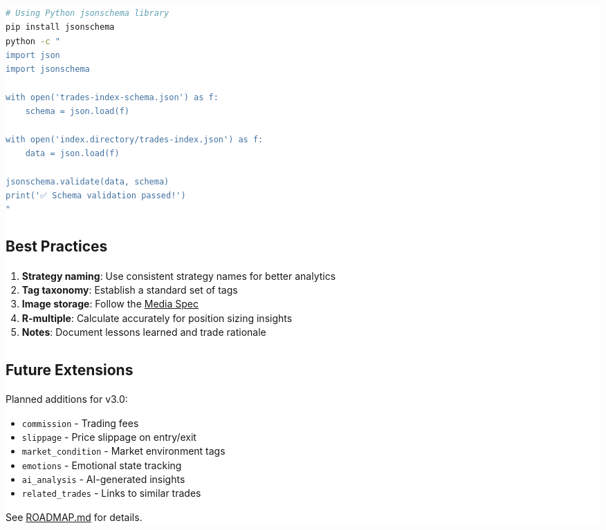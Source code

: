 ```bash
# Using Python jsonschema library
pip install jsonschema
python -c "
import json
import jsonschema

with open('trades-index-schema.json') as f:
    schema = json.load(f)

with open('index.directory/trades-index.json') as f:
    data = json.load(f)

jsonschema.validate(data, schema)
print('✅ Schema validation passed!')
"
```

## Best Practices

1. **Strategy naming**: Use consistent strategy names for better analytics
2. **Tag taxonomy**: Establish a standard set of tags
3. **Image storage**: Follow the [Media Spec](.github/docs/MEDIA_SPEC.md)
4. **R-multiple**: Calculate accurately for position sizing insights
5. **Notes**: Document lessons learned and trade rationale

## Future Extensions

Planned additions for v3.0:

- `commission` - Trading fees
- `slippage` - Price slippage on entry/exit
- `market_condition` - Market environment tags
- `emotions` - Emotional state tracking
- `ai_analysis` - AI-generated insights
- `related_trades` - Links to similar trades

See [ROADMAP.md](ROADMAP.md) for details.
